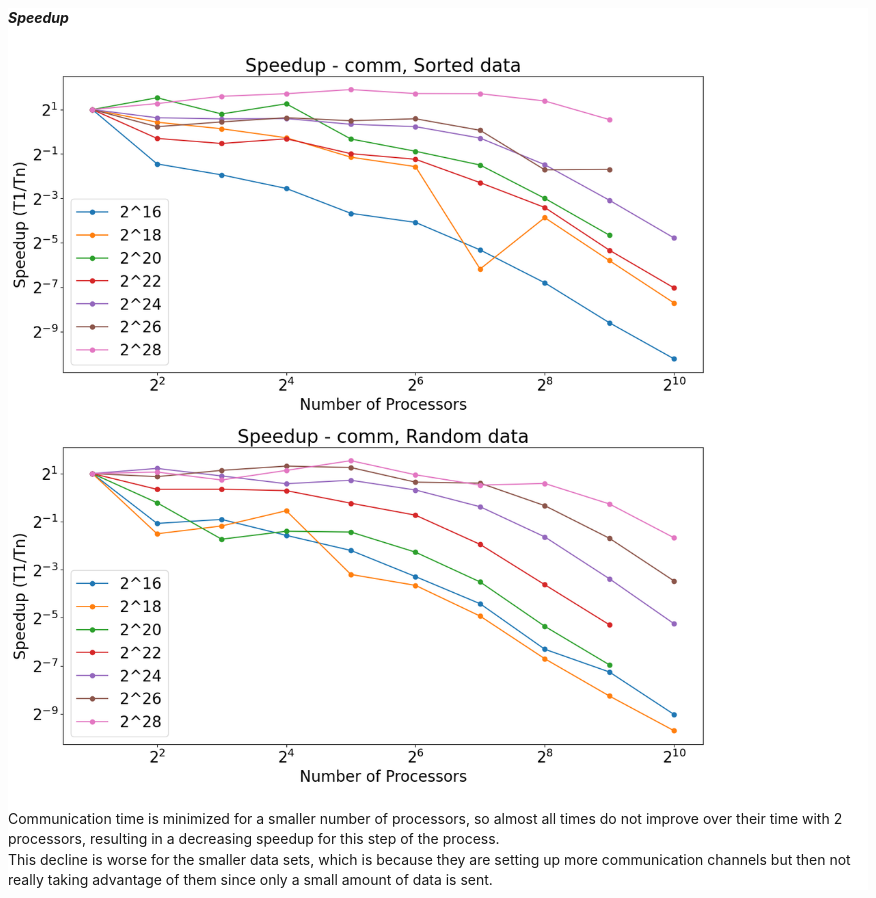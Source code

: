 ##### Speedup
<img src="Graphs/sample_sort/strong_scale_speedup/Comm_sorted.png" width="700">
<img src="Graphs/sample_sort/strong_scale_speedup/Comm_random.png" width="700">

Communication time is minimized for a smaller number of processors, so almost all times do not improve over their time with 2 processors, resulting in a decreasing speedup for this step of the process.\
This decline is worse for the smaller data sets, which is because they are setting up more communication channels but then not really taking advantage of them since only a small amount of data is sent.
